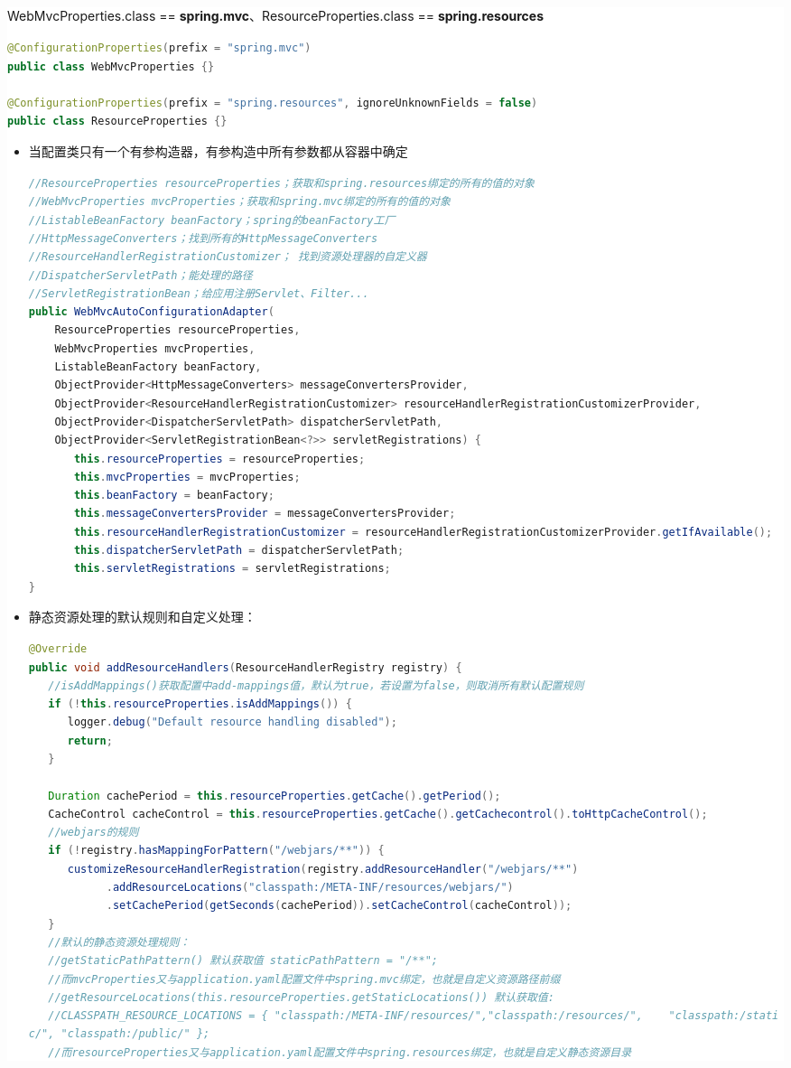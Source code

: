   WebMvcProperties.class == **spring.mvc**、ResourceProperties.class == **spring.resources**

  ```java
  @ConfigurationProperties(prefix = "spring.mvc")
  public class WebMvcProperties {}
  
  @ConfigurationProperties(prefix = "spring.resources", ignoreUnknownFields = false)
  public class ResourceProperties {}
  ```

- 当配置类只有一个有参构造器，有参构造中所有参数都从容器中确定

  ```java
  //ResourceProperties resourceProperties；获取和spring.resources绑定的所有的值的对象
  //WebMvcProperties mvcProperties；获取和spring.mvc绑定的所有的值的对象
  //ListableBeanFactory beanFactory；spring的beanFactory工厂
  //HttpMessageConverters；找到所有的HttpMessageConverters
  //ResourceHandlerRegistrationCustomizer； 找到资源处理器的自定义器
  //DispatcherServletPath；能处理的路径
  //ServletRegistrationBean；给应用注册Servlet、Filter...
  public WebMvcAutoConfigurationAdapter(
      ResourceProperties resourceProperties, 
      WebMvcProperties mvcProperties,
      ListableBeanFactory beanFactory, 
      ObjectProvider<HttpMessageConverters> messageConvertersProvider,
      ObjectProvider<ResourceHandlerRegistrationCustomizer> resourceHandlerRegistrationCustomizerProvider,
      ObjectProvider<DispatcherServletPath> dispatcherServletPath,
      ObjectProvider<ServletRegistrationBean<?>> servletRegistrations) {
         this.resourceProperties = resourceProperties;
         this.mvcProperties = mvcProperties;
         this.beanFactory = beanFactory;
         this.messageConvertersProvider = messageConvertersProvider;
         this.resourceHandlerRegistrationCustomizer = resourceHandlerRegistrationCustomizerProvider.getIfAvailable();
         this.dispatcherServletPath = dispatcherServletPath;
         this.servletRegistrations = servletRegistrations;
  }
  ```

- 静态资源处理的默认规则和自定义处理：

  ```java
  @Override
  public void addResourceHandlers(ResourceHandlerRegistry registry) {
     //isAddMappings()获取配置中add-mappings值，默认为true，若设置为false，则取消所有默认配置规则
     if (!this.resourceProperties.isAddMappings()) {
        logger.debug("Default resource handling disabled");
        return;
     }
     
     Duration cachePeriod = this.resourceProperties.getCache().getPeriod();
     CacheControl cacheControl = this.resourceProperties.getCache().getCachecontrol().toHttpCacheControl();
     //webjars的规则
     if (!registry.hasMappingForPattern("/webjars/**")) {
        customizeResourceHandlerRegistration(registry.addResourceHandler("/webjars/**")
              .addResourceLocations("classpath:/META-INF/resources/webjars/")
              .setCachePeriod(getSeconds(cachePeriod)).setCacheControl(cacheControl));
     }
     //默认的静态资源处理规则：
     //getStaticPathPattern() 默认获取值 staticPathPattern = "/**";
     //而mvcProperties又与application.yaml配置文件中spring.mvc绑定，也就是自定义资源路径前缀
     //getResourceLocations(this.resourceProperties.getStaticLocations()) 默认获取值: 
     //CLASSPATH_RESOURCE_LOCATIONS = { "classpath:/META-INF/resources/","classpath:/resources/",    "classpath:/static/", "classpath:/public/" };
     //而resourceProperties又与application.yaml配置文件中spring.resources绑定，也就是自定义静态资源目录
  ```